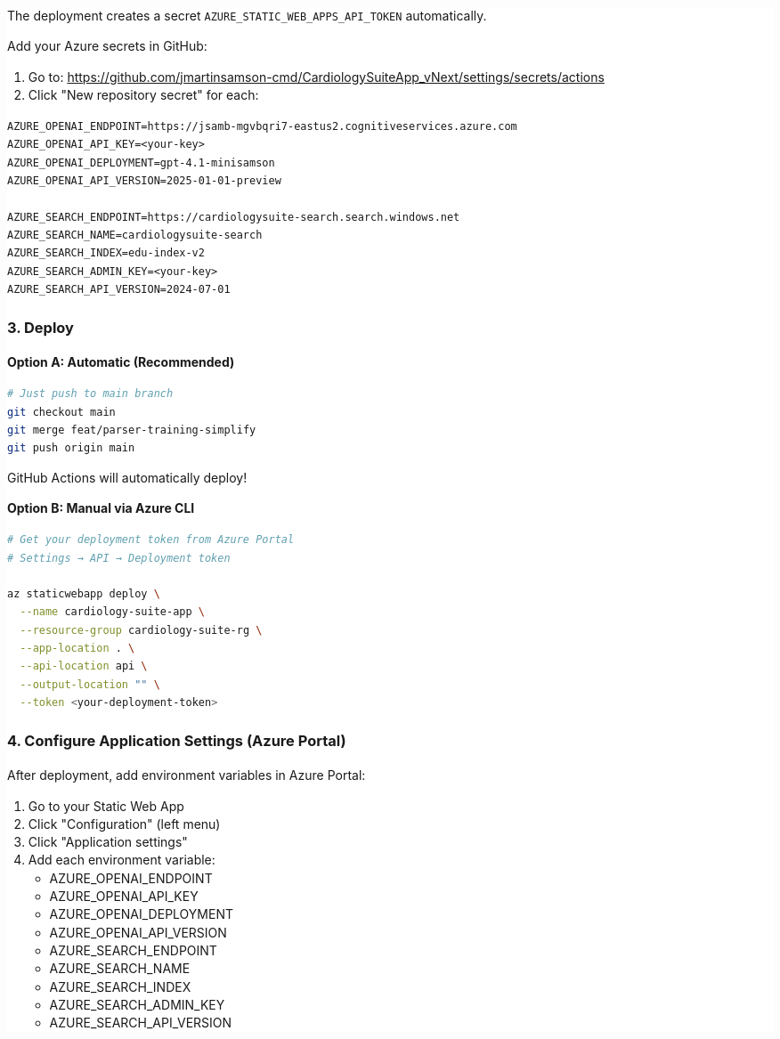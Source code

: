 The deployment creates a secret `AZURE_STATIC_WEB_APPS_API_TOKEN` automatically.

Add your Azure secrets in GitHub:
1. Go to: <https://github.com/jmartinsamson-cmd/CardiologySuiteApp_vNext/settings/secrets/actions>
2. Click "New repository secret" for each:

```
AZURE_OPENAI_ENDPOINT=https://jsamb-mgvbqri7-eastus2.cognitiveservices.azure.com
AZURE_OPENAI_API_KEY=<your-key>
AZURE_OPENAI_DEPLOYMENT=gpt-4.1-minisamson
AZURE_OPENAI_API_VERSION=2025-01-01-preview

AZURE_SEARCH_ENDPOINT=https://cardiologysuite-search.search.windows.net
AZURE_SEARCH_NAME=cardiologysuite-search
AZURE_SEARCH_INDEX=edu-index-v2
AZURE_SEARCH_ADMIN_KEY=<your-key>
AZURE_SEARCH_API_VERSION=2024-07-01
```

### 3. Deploy

**Option A: Automatic (Recommended)**
```bash
# Just push to main branch
git checkout main
git merge feat/parser-training-simplify
git push origin main
```

GitHub Actions will automatically deploy!

**Option B: Manual via Azure CLI**
```bash
# Get your deployment token from Azure Portal
# Settings → API → Deployment token

az staticwebapp deploy \
  --name cardiology-suite-app \
  --resource-group cardiology-suite-rg \
  --app-location . \
  --api-location api \
  --output-location "" \
  --token <your-deployment-token>
```

### 4. Configure Application Settings (Azure Portal)

After deployment, add environment variables in Azure Portal:

1. Go to your Static Web App
2. Click "Configuration" (left menu)
3. Click "Application settings"
4. Add each environment variable:
   - AZURE_OPENAI_ENDPOINT
   - AZURE_OPENAI_API_KEY
   - AZURE_OPENAI_DEPLOYMENT
   - AZURE_OPENAI_API_VERSION
   - AZURE_SEARCH_ENDPOINT
   - AZURE_SEARCH_NAME
   - AZURE_SEARCH_INDEX
   - AZURE_SEARCH_ADMIN_KEY
   - AZURE_SEARCH_API_VERSION
